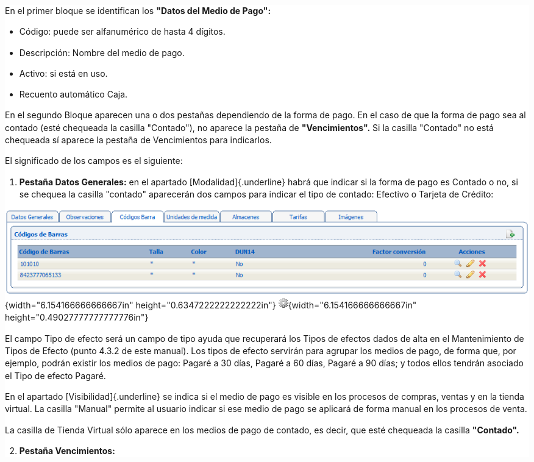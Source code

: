 En el primer bloque se identifican los **"Datos del Medio de Pago":**

-   Código: puede ser alfanumérico de hasta 4 dígitos.

-   Descripción: Nombre del medio de pago.

-   Activo: si está en uso.

-   Recuento automático Caja.

En el segundo Bloque aparecen una o dos pestañas dependiendo de la forma
de pago. En el caso de que la forma de pago sea al contado (esté
chequeada la casilla "Contado"), no aparece la pestaña de
**"Vencimientos".** Si la casilla "Contado" no está chequeada sí aparece
la pestaña de Vencimientos para indicarlos.

El significado de los campos es el siguiente:

1.  **Pestaña Datos Generales:** en el apartado [Modalidad]{.underline}
    habrá que indicar si la forma de pago es Contado o no, si se chequea
    la casilla "contado" aparecerán dos campos para indicar el tipo de
    contado: Efectivo o Tarjeta de Crédito:

![](media/image132.png){width="6.154166666666667in"
height="0.6347222222222222in"}
![](media/image133.png){width="6.154166666666667in"
height="0.49027777777777776in"}

El campo Tipo de efecto será un campo de tipo ayuda que recuperará los
Tipos de efectos dados de alta en el Mantenimiento de Tipos de Efecto
(punto 4.3.2 de este manual). Los tipos de efecto servirán para agrupar
los medios de pago, de forma que, por ejemplo, podrán existir los medios
de pago: Pagaré a 30 días, Pagaré a 60 días, Pagaré a 90 días; y todos
ellos tendrán asociado el Tipo de efecto Pagaré.

En el apartado [Visibilidad]{.underline} se indica si el medio de pago
es visible en los procesos de compras, ventas y en la tienda virtual. La
casilla \"Manual\" permite al usuario indicar si ese medio de pago se
aplicará de forma manual en los procesos de venta.

La casilla de Tienda Virtual sólo aparece en los medios de pago de
contado, es decir, que esté chequeada la casilla **"Contado".**

2.  **Pestaña Vencimientos:**
